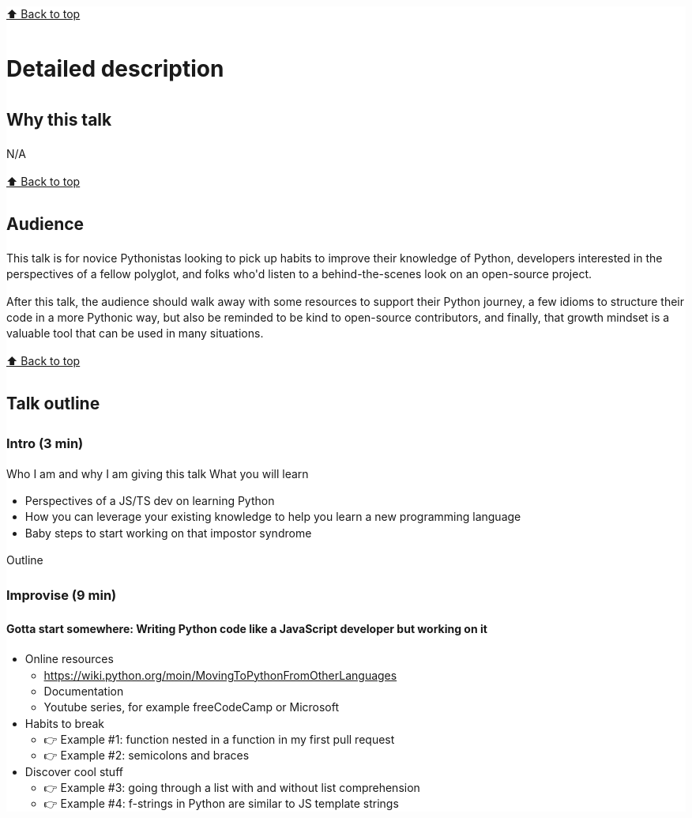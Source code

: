 [⬆️ Back to top](#title)

# Detailed description

## Why this talk



N/A

[⬆️ Back to top](#title)

## Audience



This talk is for novice Pythonistas looking to pick up habits to improve their knowledge of Python, developers interested in the perspectives of a fellow polyglot, and folks who'd listen to a behind-the-scenes look on an open-source project.

After this talk, the audience should walk away with some resources to support their Python journey, a few idioms to structure their code in a more Pythonic way, but also be reminded to be kind to open-source contributors, and finally, that growth mindset is a valuable tool that can be used in many situations.

[⬆️ Back to top](#title)

## Talk outline



### Intro (3 min)

Who I am and why I am giving this talk
What you will learn

- Perspectives of a JS/TS dev on learning Python
- How you can leverage your existing knowledge to help you learn a new programming language
- Baby steps to start working on that impostor syndrome

Outline

### Improvise (9 min)

#### Gotta start somewhere: Writing Python code like a JavaScript developer but working on it

- Online resources
  - https://wiki.python.org/moin/MovingToPythonFromOtherLanguages
  - Documentation
  - Youtube series, for example freeCodeCamp or Microsoft
- Habits to break
  - 👉 Example #1: function nested in a function in my first pull request
  - 👉 Example #2: semicolons and braces
- Discover cool stuff
  - 👉 Example #3: going through a list with and without list comprehension
  - 👉 Example #4: f-strings in Python are similar to JS template strings
